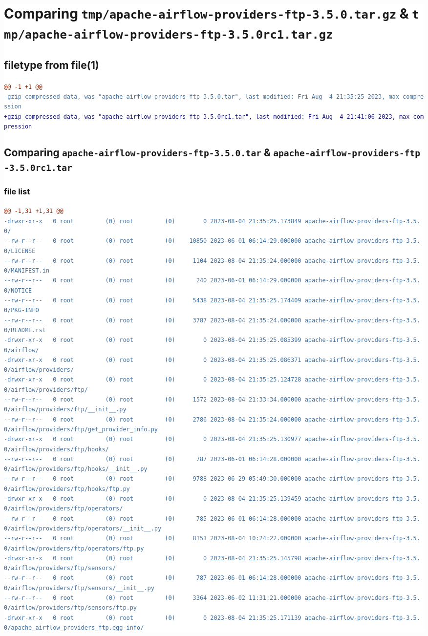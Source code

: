 # Comparing `tmp/apache-airflow-providers-ftp-3.5.0.tar.gz` & `tmp/apache-airflow-providers-ftp-3.5.0rc1.tar.gz`

## filetype from file(1)

```diff
@@ -1 +1 @@
-gzip compressed data, was "apache-airflow-providers-ftp-3.5.0.tar", last modified: Fri Aug  4 21:35:25 2023, max compression
+gzip compressed data, was "apache-airflow-providers-ftp-3.5.0rc1.tar", last modified: Fri Aug  4 21:41:06 2023, max compression
```

## Comparing `apache-airflow-providers-ftp-3.5.0.tar` & `apache-airflow-providers-ftp-3.5.0rc1.tar`

### file list

```diff
@@ -1,31 +1,31 @@
-drwxr-xr-x   0 root         (0) root         (0)        0 2023-08-04 21:35:25.173849 apache-airflow-providers-ftp-3.5.0/
--rw-r--r--   0 root         (0) root         (0)    10850 2023-06-01 06:14:29.000000 apache-airflow-providers-ftp-3.5.0/LICENSE
--rw-r--r--   0 root         (0) root         (0)     1104 2023-08-04 21:35:24.000000 apache-airflow-providers-ftp-3.5.0/MANIFEST.in
--rw-r--r--   0 root         (0) root         (0)      240 2023-06-01 06:14:29.000000 apache-airflow-providers-ftp-3.5.0/NOTICE
--rw-r--r--   0 root         (0) root         (0)     5438 2023-08-04 21:35:25.174409 apache-airflow-providers-ftp-3.5.0/PKG-INFO
--rw-r--r--   0 root         (0) root         (0)     3787 2023-08-04 21:35:24.000000 apache-airflow-providers-ftp-3.5.0/README.rst
-drwxr-xr-x   0 root         (0) root         (0)        0 2023-08-04 21:35:25.085399 apache-airflow-providers-ftp-3.5.0/airflow/
-drwxr-xr-x   0 root         (0) root         (0)        0 2023-08-04 21:35:25.086371 apache-airflow-providers-ftp-3.5.0/airflow/providers/
-drwxr-xr-x   0 root         (0) root         (0)        0 2023-08-04 21:35:25.124728 apache-airflow-providers-ftp-3.5.0/airflow/providers/ftp/
--rw-r--r--   0 root         (0) root         (0)     1572 2023-08-04 21:33:34.000000 apache-airflow-providers-ftp-3.5.0/airflow/providers/ftp/__init__.py
--rw-r--r--   0 root         (0) root         (0)     2786 2023-08-04 21:35:24.000000 apache-airflow-providers-ftp-3.5.0/airflow/providers/ftp/get_provider_info.py
-drwxr-xr-x   0 root         (0) root         (0)        0 2023-08-04 21:35:25.130977 apache-airflow-providers-ftp-3.5.0/airflow/providers/ftp/hooks/
--rw-r--r--   0 root         (0) root         (0)      787 2023-06-01 06:14:28.000000 apache-airflow-providers-ftp-3.5.0/airflow/providers/ftp/hooks/__init__.py
--rw-r--r--   0 root         (0) root         (0)     9788 2023-06-29 05:49:30.000000 apache-airflow-providers-ftp-3.5.0/airflow/providers/ftp/hooks/ftp.py
-drwxr-xr-x   0 root         (0) root         (0)        0 2023-08-04 21:35:25.139459 apache-airflow-providers-ftp-3.5.0/airflow/providers/ftp/operators/
--rw-r--r--   0 root         (0) root         (0)      785 2023-06-01 06:14:28.000000 apache-airflow-providers-ftp-3.5.0/airflow/providers/ftp/operators/__init__.py
--rw-r--r--   0 root         (0) root         (0)     8151 2023-08-04 10:24:22.000000 apache-airflow-providers-ftp-3.5.0/airflow/providers/ftp/operators/ftp.py
-drwxr-xr-x   0 root         (0) root         (0)        0 2023-08-04 21:35:25.145798 apache-airflow-providers-ftp-3.5.0/airflow/providers/ftp/sensors/
--rw-r--r--   0 root         (0) root         (0)      787 2023-06-01 06:14:28.000000 apache-airflow-providers-ftp-3.5.0/airflow/providers/ftp/sensors/__init__.py
--rw-r--r--   0 root         (0) root         (0)     3364 2023-06-02 11:31:21.000000 apache-airflow-providers-ftp-3.5.0/airflow/providers/ftp/sensors/ftp.py
-drwxr-xr-x   0 root         (0) root         (0)        0 2023-08-04 21:35:25.171139 apache-airflow-providers-ftp-3.5.0/apache_airflow_providers_ftp.egg-info/
```
